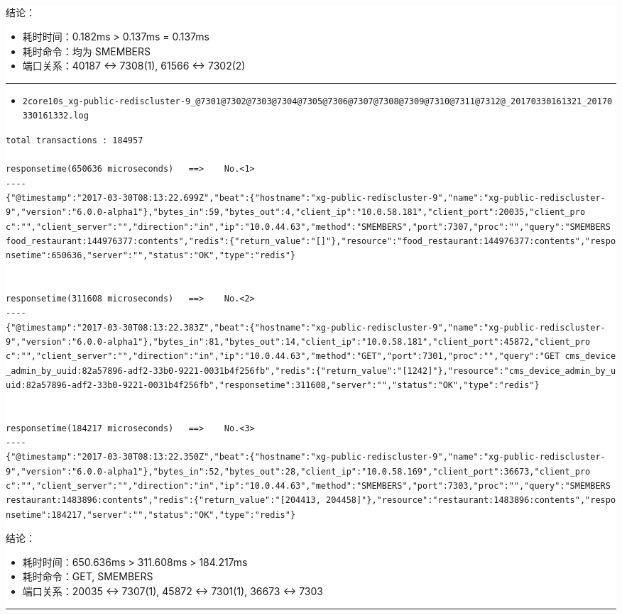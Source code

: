 结论：

- 耗时时间：0.182ms > 0.137ms = 0.137ms
- 耗时命令：均为 SMEMBERS
- 端口关系：40187 <-> 7308(1), 61566 <-> 7302(2)


----------


- `2core10s_xg-public-rediscluster-9_@7301@7302@7303@7304@7305@7306@7307@7308@7309@7310@7311@7312@_20170330161321_20170330161332.log`

```
total transactions : 184957

responsetime(650636 microseconds)	==>    No.<1>
----
{"@timestamp":"2017-03-30T08:13:22.699Z","beat":{"hostname":"xg-public-rediscluster-9","name":"xg-public-rediscluster-9","version":"6.0.0-alpha1"},"bytes_in":59,"bytes_out":4,"client_ip":"10.0.58.181","client_port":20035,"client_proc":"","client_server":"","direction":"in","ip":"10.0.44.63","method":"SMEMBERS","port":7307,"proc":"","query":"SMEMBERS food_restaurant:144976377:contents","redis":{"return_value":"[]"},"resource":"food_restaurant:144976377:contents","responsetime":650636,"server":"","status":"OK","type":"redis"}


responsetime(311608 microseconds)	==>    No.<2>
----
{"@timestamp":"2017-03-30T08:13:22.383Z","beat":{"hostname":"xg-public-rediscluster-9","name":"xg-public-rediscluster-9","version":"6.0.0-alpha1"},"bytes_in":81,"bytes_out":14,"client_ip":"10.0.58.181","client_port":45872,"client_proc":"","client_server":"","direction":"in","ip":"10.0.44.63","method":"GET","port":7301,"proc":"","query":"GET cms_device_admin_by_uuid:82a57896-adf2-33b0-9221-0031b4f256fb","redis":{"return_value":"[1242]"},"resource":"cms_device_admin_by_uuid:82a57896-adf2-33b0-9221-0031b4f256fb","responsetime":311608,"server":"","status":"OK","type":"redis"}


responsetime(184217 microseconds)	==>    No.<3>
----
{"@timestamp":"2017-03-30T08:13:22.350Z","beat":{"hostname":"xg-public-rediscluster-9","name":"xg-public-rediscluster-9","version":"6.0.0-alpha1"},"bytes_in":52,"bytes_out":28,"client_ip":"10.0.58.169","client_port":36673,"client_proc":"","client_server":"","direction":"in","ip":"10.0.44.63","method":"SMEMBERS","port":7303,"proc":"","query":"SMEMBERS restaurant:1483896:contents","redis":{"return_value":"[204413, 204458]"},"resource":"restaurant:1483896:contents","responsetime":184217,"server":"","status":"OK","type":"redis"}
```

结论：

- 耗时时间：650.636ms > 311.608ms > 184.217ms
- 耗时命令：GET, SMEMBERS
- 端口关系：20035 <-> 7307(1), 45872 <-> 7301(1), 36673 <-> 7303


----------

